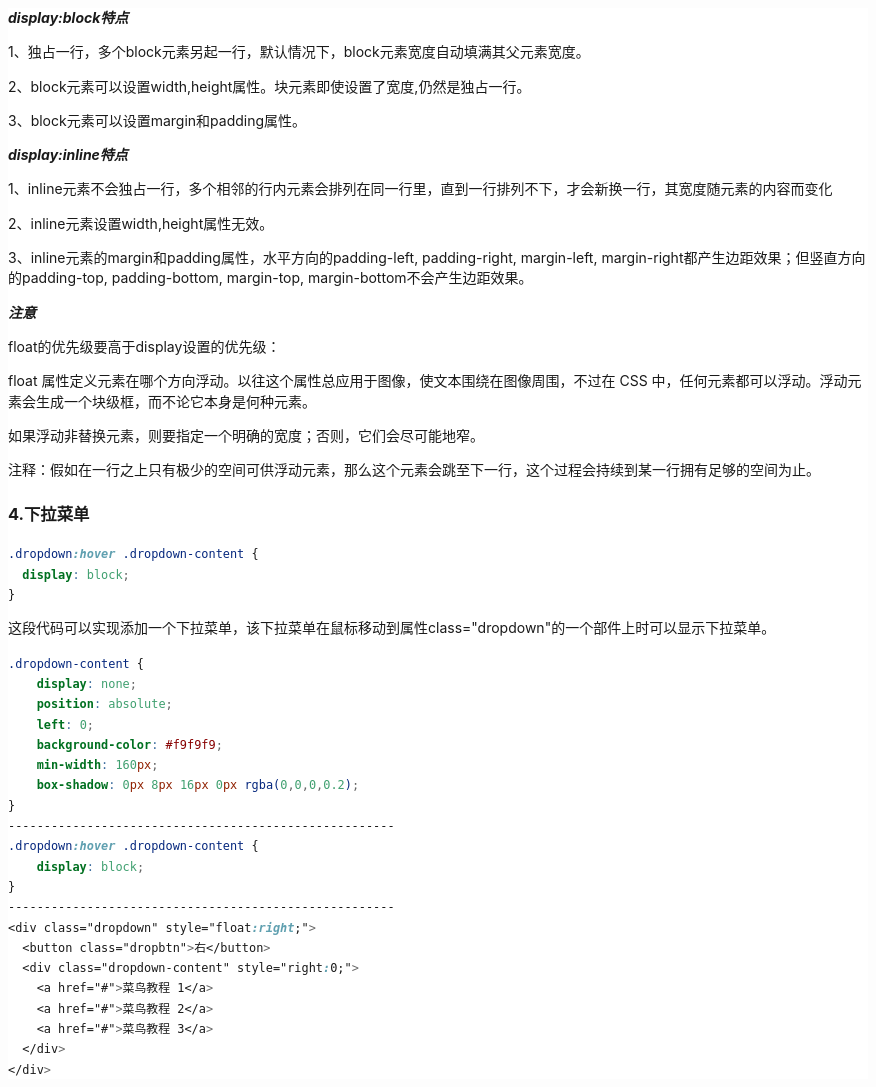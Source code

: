 ***display:block特点***

1、独占一行，多个block元素另起一行，默认情况下，block元素宽度自动填满其父元素宽度。

2、block元素可以设置width,height属性。块元素即使设置了宽度,仍然是独占一行。

3、block元素可以设置margin和padding属性。

***display:inline特点***

1、inline元素不会独占一行，多个相邻的行内元素会排列在同一行里，直到一行排列不下，才会新换一行，其宽度随元素的内容而变化

2、inline元素设置width,height属性无效。

3、inline元素的margin和padding属性，水平方向的padding-left, padding-right, margin-left, margin-right都产生边距效果；但竖直方向的padding-top, padding-bottom, margin-top, margin-bottom不会产生边距效果。

***注意***

float的优先级要高于display设置的优先级：

float 属性定义元素在哪个方向浮动。以往这个属性总应用于图像，使文本围绕在图像周围，不过在 CSS 中，任何元素都可以浮动。浮动元素会生成一个块级框，而不论它本身是何种元素。

如果浮动非替换元素，则要指定一个明确的宽度；否则，它们会尽可能地窄。

注释：假如在一行之上只有极少的空间可供浮动元素，那么这个元素会跳至下一行，这个过程会持续到某一行拥有足够的空间为止。

### 4.下拉菜单

```css
.dropdown:hover .dropdown-content {
  display: block;
}
```
这段代码可以实现添加一个下拉菜单，该下拉菜单在鼠标移动到属性class="dropdown"的一个部件上时可以显示下拉菜单。

```css
.dropdown-content {
    display: none;
    position: absolute;
    left: 0;
    background-color: #f9f9f9;
    min-width: 160px;
    box-shadow: 0px 8px 16px 0px rgba(0,0,0,0.2);
}
------------------------------------------------------
.dropdown:hover .dropdown-content {
    display: block;
}
------------------------------------------------------
<div class="dropdown" style="float:right;">
  <button class="dropbtn">右</button>
  <div class="dropdown-content" style="right:0;">
    <a href="#">菜鸟教程 1</a>
    <a href="#">菜鸟教程 2</a>
    <a href="#">菜鸟教程 3</a>
  </div>
</div>
```
